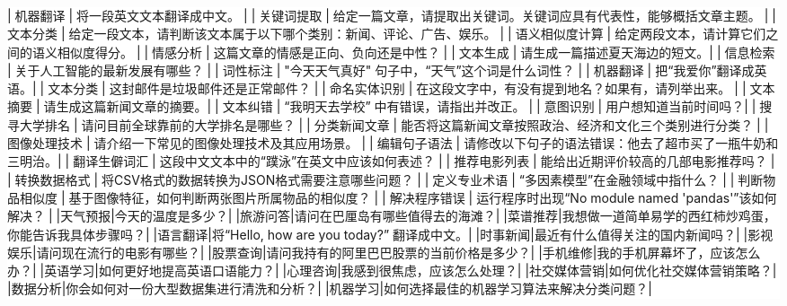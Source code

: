 | 机器翻译                      | 将一段英文文本翻译成中文。                                                                                                                                                                                                                                                                                                                                                                                                                                                                                                                                                                                                                         |
| 关键词提取                    | 给定一篇文章，请提取出关键词。关键词应具有代表性，能够概括文章主题。                                                                                                                                                                                                                                                                                                                                                                                                                                                                                                                                                                             |
| 文本分类                      | 给定一段文本，请判断该文本属于以下哪个类别：新闻、评论、广告、娱乐。                                                                                                                                                                                                                                                                                                                                                                                                                                                                                                                                                                           |
| 语义相似度计算                | 给定两段文本，请计算它们之间的语义相似度得分。                                                                                                                                                                                                                                                                                                                                                                                                                                                                                                                                                                                                   |
| 情感分析 | 这篇文章的情感是正向、负向还是中性？ |
| 文本生成 | 请生成一篇描述夏天海边的短文。|
| 信息检索 | 关于人工智能的最新发展有哪些？ |
| 词性标注 | "今天天气真好" 句子中，“天气”这个词是什么词性？ |
| 机器翻译 | 把“我爱你”翻译成英语。|
| 文本分类 | 这封邮件是垃圾邮件还是正常邮件？ |
| 命名实体识别 | 在这段文字中，有没有提到地名？如果有，请列举出来。 |
| 文本摘要 | 请生成这篇新闻文章的摘要。|
| 文本纠错 | “我明天去学校” 中有错误，请指出并改正。 |
| 意图识别 | 用户想知道当前时间吗？|
| 搜寻大学排名    | 请问目前全球靠前的大学排名是哪些？                      |
| 分类新闻文章  | 能否将这篇新闻文章按照政治、经济和文化三个类别进行分类？     |
| 图像处理技术  | 请介绍一下常见的图像处理技术及其应用场景。                |
| 编辑句子语法  | 请修改以下句子的语法错误：他去了超市买了一瓶牛奶和三明治。|
| 翻译生僻词汇  | 这段中文文本中的“蹼泳”在英文中应该如何表述？              |
| 推荐电影列表  | 能给出近期评价较高的几部电影推荐吗？                     |
| 转换数据格式  | 将CSV格式的数据转换为JSON格式需要注意哪些问题？            |
| 定义专业术语  | “多因素模型”在金融领域中指什么？                         |
| 判断物品相似度  | 基于图像特征，如何判断两张图片所属物品的相似度？         |
| 解决程序错误  | 运行程序时出现“No module named 'pandas'”该如何解决？      |
|天气预报|今天的温度是多少？|
|旅游问答|请问在巴厘岛有哪些值得去的海滩？|
|菜谱推荐|我想做一道简单易学的西红柿炒鸡蛋，你能告诉我具体步骤吗？|
|语言翻译|将“Hello, how are you today?” 翻译成中文。|
|时事新闻|最近有什么值得关注的国内新闻吗？|
|影视娱乐|请问现在流行的电影有哪些？|
|股票查询|请问我持有的阿里巴巴股票的当前价格是多少？|
|手机维修|我的手机屏幕坏了，应该怎么办？|
|英语学习|如何更好地提高英语口语能力？|
|心理咨询|我感到很焦虑，应该怎么处理？|
|社交媒体营销|如何优化社交媒体营销策略？|
|数据分析|你会如何对一份大型数据集进行清洗和分析？|
|机器学习|如何选择最佳的机器学习算法来解决分类问题？|